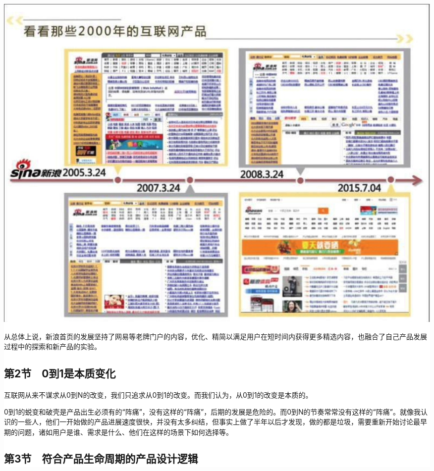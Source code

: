 ![](perspective_sina.png)

从总体上说，新浪首页的发展坚持了网易等老牌门户的内容，优化、精简以满足用户在短时间内获得更多精选内容，也融合了自己产品发展过程中的探索和新产品的实验。

## 第2节　0到1是本质变化
互联网从来不谋求从0到N的改变，我们只追求从0到1的改变。而我们认为，从0到1的改变是本质的。

0到1的蜕变和破壳是产品出生必须有的“阵痛”，没有这样的“阵痛”，后期的发展是危险的。而0到N的节奏常常没有这样的“阵痛”。就像我认识的一些人，他们一开始做的产品进展速度很快，并没有太多纠结，但事实上做了半年以后才发现，做的都是垃圾，需要重新开始讨论最早期的问题，诸如用户是谁、需求是什么、他们在这样的场景下如何选择等。

## 第3节　符合产品生命周期的产品设计逻辑